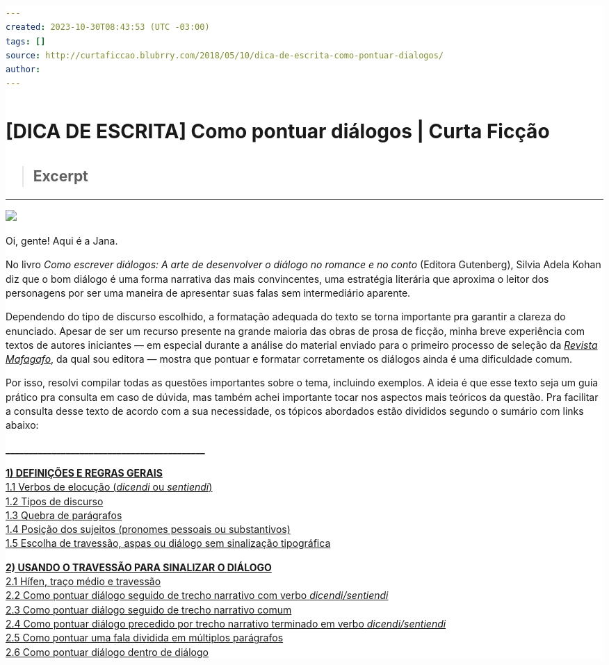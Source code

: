 ```yaml
---
created: 2023-10-30T08:43:53 (UTC -03:00)
tags: []
source: http://curtaficcao.blubrry.com/2018/05/10/dica-de-escrita-como-pontuar-dialogos/
author: 
---
```


# [DICA DE ESCRITA] Como pontuar diálogos | Curta Ficção

> ## Excerpt
> 

---
![](http://curtaficcao.blubrry.com/wp-content/uploads/2018/05/Como-pontuar-di%C3%A1logos-1-300x300.png)

Oi, gente! Aqui é a Jana.

No livro _Como escrever diálogos: A arte de desenvolver o diálogo no romance e no conto_ (Editora Gutenberg), Silvia Adela Kohan diz que o bom diálogo é uma forma narrativa das mais convincentes, uma estratégia literária que aproxima o leitor dos personagens por ser uma maneira de apresentar suas falas sem intermediário aparente.

Dependendo do tipo de discurso escolhido, a formatação adequada do texto se torna importante pra garantir a clareza do enunciado. Apesar de ser um recurso presente na grande maioria das obras de prosa de ficção, minha breve experiência com textos de autores iniciantes — em especial durante a análise do material enviado para o primeiro processo de seleção da [_Revista Mafagafo_](http://mafagaforevista.com.br/), da qual sou editora — mostra que pontuar e formatar corretamente os diálogos ainda é uma dificuldade comum.

Por isso, resolvi compilar todas as questões importantes sobre o tema, incluindo exemplos. A ideia é que esse texto seja um guia prático pra consulta em caso de dúvida, mas também achei importante tocar nos aspectos mais teóricos da questão. Pra facilitar a consulta desse texto de acordo com a sua necessidade, os tópicos abordados estão divididos segundo o sumário com links abaixo:

**\_\_\_\_\_\_\_\_\_\_\_\_\_\_\_\_\_\_\_\_\_\_\_\_\_\_\_\_\_\_\_\_\_\_\_\_\_\_\_\_\_\_\_**

**[1) DEFINIÇÕES E REGRAS GERAIS](http://curtaficcao.blubrry.com/2018/05/10/dica-de-escrita-como-pontuar-dialogos/#1)**  
[1.1 Verbos de elocução (_dicendi_ ou _sentiendi_)](http://curtaficcao.blubrry.com/2018/05/10/dica-de-escrita-como-pontuar-dialogos/#11)  
[1.2 Tipos de discurso](http://curtaficcao.blubrry.com/2018/05/10/dica-de-escrita-como-pontuar-dialogos/#12)  
[1.3 Quebra de parágrafos](http://curtaficcao.blubrry.com/2018/05/10/dica-de-escrita-como-pontuar-dialogos/#13)  
[1.4 Posição dos sujeitos (pronomes pessoais ou substantivos)](http://curtaficcao.blubrry.com/2018/05/10/dica-de-escrita-como-pontuar-dialogos/#14)  
[1.5 Escolha de travessão, aspas ou diálogo sem sinalização tipográfica](http://curtaficcao.blubrry.com/2018/05/10/dica-de-escrita-como-pontuar-dialogos/#15)

[**2) USANDO O TRAVESSÃO PARA SINALIZAR O DIÁLOGO**](http://curtaficcao.blubrry.com/2018/05/10/dica-de-escrita-como-pontuar-dialogos/#2)  
[2.1 Hífen, traço médio e travessão](http://curtaficcao.blubrry.com/2018/05/10/dica-de-escrita-como-pontuar-dialogos/#21)  
[2.2 Como pontuar diálogo seguido de trecho narrativo com verbo _dicendi/sentiendi_](http://curtaficcao.blubrry.com/2018/05/10/dica-de-escrita-como-pontuar-dialogos/#22)  
[2.3 Como pontuar diálogo seguido de trecho narrativo comum](http://curtaficcao.blubrry.com/2018/05/10/dica-de-escrita-como-pontuar-dialogos/#23)  
[2.4 Como pontuar diálogo precedido por trecho narrativo terminado em verbo _dicendi/sentiendi_](http://curtaficcao.blubrry.com/2018/05/10/dica-de-escrita-como-pontuar-dialogos/#24)  
[2.5 Como pontuar uma fala dividida em múltiplos parágrafos](http://curtaficcao.blubrry.com/2018/05/10/dica-de-escrita-como-pontuar-dialogos/#25)  
[2.6 Como pontuar diálogo dentro de diálogo](http://curtaficcao.blubrry.com/2018/05/10/dica-de-escrita-como-pontuar-dialogos/#26)
